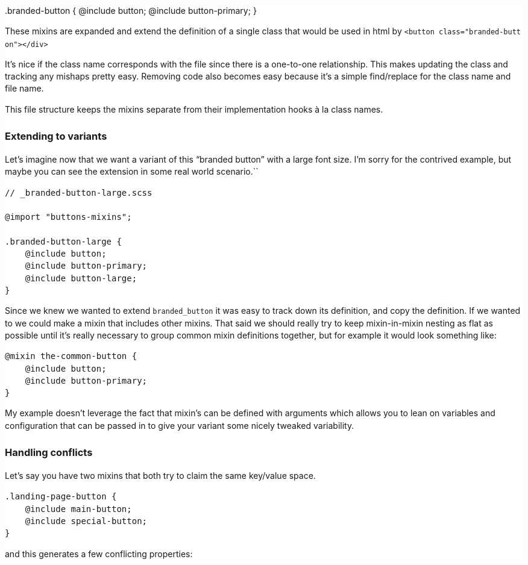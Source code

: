 .branded-button {
    @include button;
    @include button-primary;
}</pre>

These mixins are expanded and extend the definition of a single class that would be used in html by `<button class="branded-button"></div>`

It&#8217;s nice if the class name corresponds with the file since there is a one-to-one relationship. This makes updating the class and tracking any mishaps pretty easy. Removing code also becomes easy because it&#8217;s a simple find/replace for the class name and file name.

This file structure keeps the mixins separate from their implementation hooks à la class names.

### Extending to variants

Let&#8217;s imagine now that we want a variant of this &#8220;branded button&#8221; with a large font size. I&#8217;m sorry for the contrived example, but maybe you can see the extension in some real world scenario.``

<pre class="lang:sass decode:true">// _branded-button-large.scss

@import "buttons-mixins";

.branded-button-large {
    @include button;
    @include button-primary;
    @include button-large;
}</pre>

Since we knew we wanted to extend `branded_button` it was easy to track down its definition, and copy the definition. If we wanted to we could make a mixin that includes other mixins. That said we should really try to keep mixin-in-mixin nesting as flat as possible until it&#8217;s really necessary to group common mixin definitions together, but for example it would look something like:<code class="language-scss" lang="scss"></code>

<pre class="lang:sass decode:true">@mixin the-common-button {
    @include button;
    @include button-primary;
}</pre>

My example doesn&#8217;t leverage the fact that mixin&#8217;s can be defined with arguments which allows you to lean on variables and configuration that can be passed in to give your variant some nicely tweaked variability.

### Handling conflicts

Let&#8217;s say you have two mixins that both try to claim the same key/value space.<code class="language-scss" lang="scss"></code>

<pre class="lang:sass decode:true">.landing-page-button {
	@include main-button;
	@include special-button;
}</pre>

and this generates a few conflicting properties:<code class="language-css" lang="css"></code>
